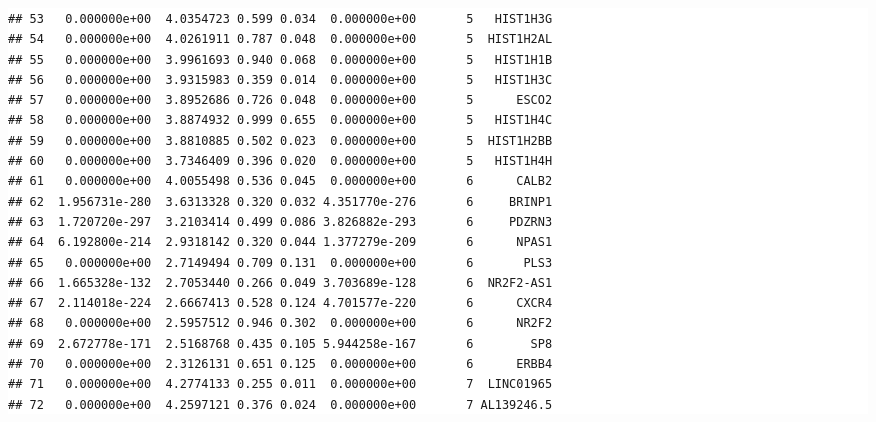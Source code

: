     ## 53   0.000000e+00  4.0354723 0.599 0.034  0.000000e+00       5   HIST1H3G
    ## 54   0.000000e+00  4.0261911 0.787 0.048  0.000000e+00       5  HIST1H2AL
    ## 55   0.000000e+00  3.9961693 0.940 0.068  0.000000e+00       5   HIST1H1B
    ## 56   0.000000e+00  3.9315983 0.359 0.014  0.000000e+00       5   HIST1H3C
    ## 57   0.000000e+00  3.8952686 0.726 0.048  0.000000e+00       5      ESCO2
    ## 58   0.000000e+00  3.8874932 0.999 0.655  0.000000e+00       5   HIST1H4C
    ## 59   0.000000e+00  3.8810885 0.502 0.023  0.000000e+00       5  HIST1H2BB
    ## 60   0.000000e+00  3.7346409 0.396 0.020  0.000000e+00       5   HIST1H4H
    ## 61   0.000000e+00  4.0055498 0.536 0.045  0.000000e+00       6      CALB2
    ## 62  1.956731e-280  3.6313328 0.320 0.032 4.351770e-276       6     BRINP1
    ## 63  1.720720e-297  3.2103414 0.499 0.086 3.826882e-293       6     PDZRN3
    ## 64  6.192800e-214  2.9318142 0.320 0.044 1.377279e-209       6      NPAS1
    ## 65   0.000000e+00  2.7149494 0.709 0.131  0.000000e+00       6       PLS3
    ## 66  1.665328e-132  2.7053440 0.266 0.049 3.703689e-128       6  NR2F2-AS1
    ## 67  2.114018e-224  2.6667413 0.528 0.124 4.701577e-220       6      CXCR4
    ## 68   0.000000e+00  2.5957512 0.946 0.302  0.000000e+00       6      NR2F2
    ## 69  2.672778e-171  2.5168768 0.435 0.105 5.944258e-167       6        SP8
    ## 70   0.000000e+00  2.3126131 0.651 0.125  0.000000e+00       6      ERBB4
    ## 71   0.000000e+00  4.2774133 0.255 0.011  0.000000e+00       7  LINC01965
    ## 72   0.000000e+00  4.2597121 0.376 0.024  0.000000e+00       7 AL139246.5